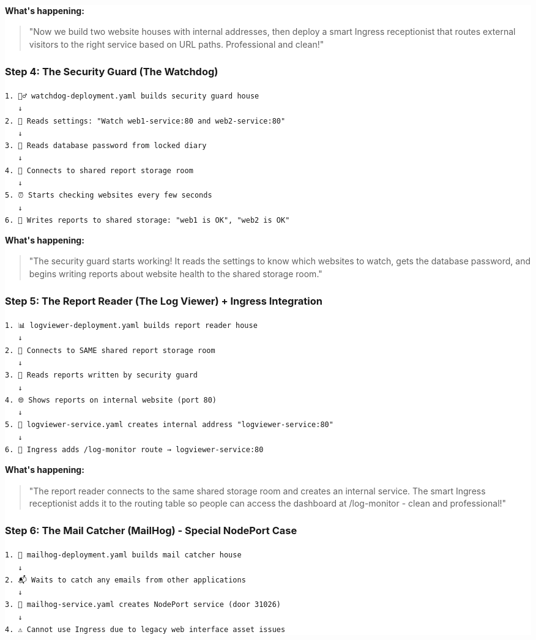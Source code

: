 ```
```

**What's happening:**
> "Now we build two website houses with internal addresses, then deploy a smart Ingress receptionist that routes external visitors to the right service based on URL paths. Professional and clean!"

### **Step 4: The Security Guard (The Watchdog)**
```
1. 👮‍♂️ watchdog-deployment.yaml builds security guard house
   ↓
2. 📖 Reads settings: "Watch web1-service:80 and web2-service:80"
   ↓
3. 🔐 Reads database password from locked diary
   ↓
4. 💾 Connects to shared report storage room
   ↓
5. ⏰ Starts checking websites every few seconds
   ↓
6. 📝 Writes reports to shared storage: "web1 is OK", "web2 is OK"
```

**What's happening:**
> "The security guard starts working! It reads the settings to know which websites to watch, gets the database password, and begins writing reports about website health to the shared storage room."

### **Step 5: The Report Reader (The Log Viewer) + Ingress Integration**
```
1. 📊 logviewer-deployment.yaml builds report reader house
   ↓
2. 💾 Connects to SAME shared report storage room
   ↓
3. 📄 Reads reports written by security guard
   ↓  
4. 🌐 Shows reports on internal website (port 80)  
   ↓
5. 🚪 logviewer-service.yaml creates internal address "logviewer-service:80"
   ↓
6. 📍 Ingress adds /log-monitor route → logviewer-service:80
```

**What's happening:**
> "The report reader connects to the same shared storage room and creates an internal service. The smart Ingress receptionist adds it to the routing table so people can access the dashboard at /log-monitor - clean and professional!"

### **Step 6: The Mail Catcher (MailHog) - Special NodePort Case**
```
1. 📧 mailhog-deployment.yaml builds mail catcher house
   ↓
2. 📬 Waits to catch any emails from other applications
   ↓
3. 🚪 mailhog-service.yaml creates NodePort service (door 31026)
   ↓
4. ⚠️ Cannot use Ingress due to legacy web interface asset issues
```
